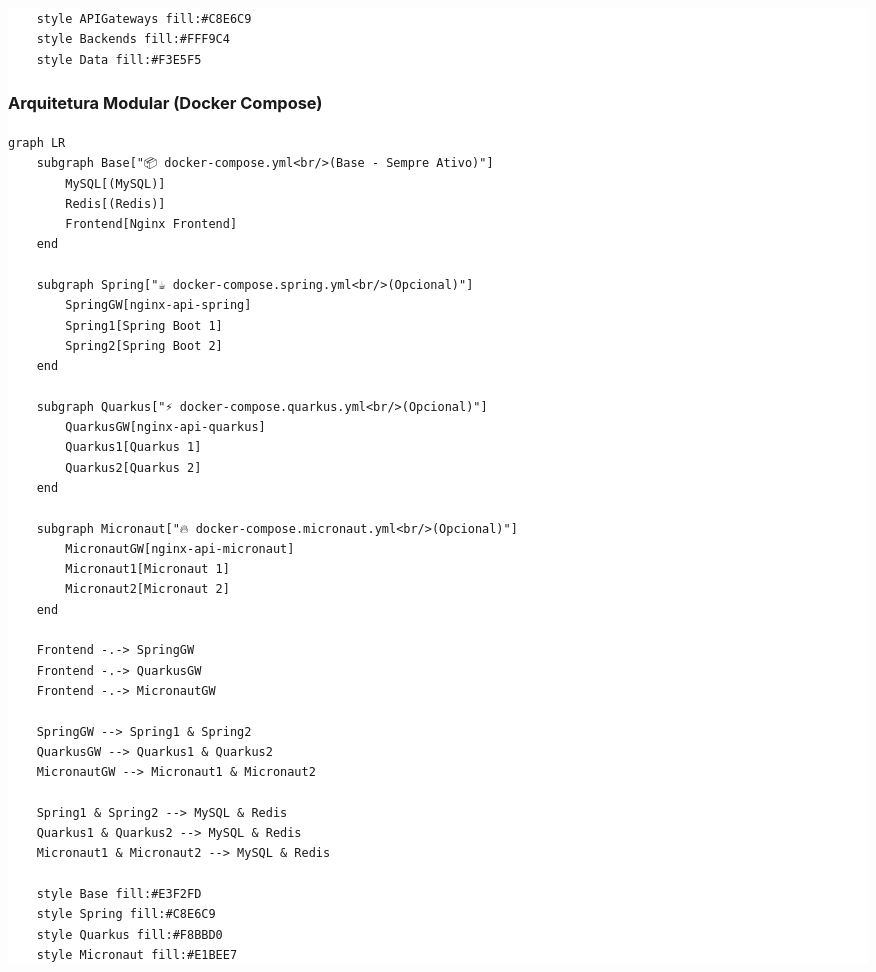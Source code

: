 ```mermaid
    style APIGateways fill:#C8E6C9
    style Backends fill:#FFF9C4
    style Data fill:#F3E5F5
```

### Arquitetura Modular (Docker Compose)

```mermaid
graph LR
    subgraph Base["📦 docker-compose.yml<br/>(Base - Sempre Ativo)"]
        MySQL[(MySQL)]
        Redis[(Redis)]
        Frontend[Nginx Frontend]
    end
    
    subgraph Spring["☕ docker-compose.spring.yml<br/>(Opcional)"]
        SpringGW[nginx-api-spring]
        Spring1[Spring Boot 1]
        Spring2[Spring Boot 2]
    end
    
    subgraph Quarkus["⚡ docker-compose.quarkus.yml<br/>(Opcional)"]
        QuarkusGW[nginx-api-quarkus]
        Quarkus1[Quarkus 1]
        Quarkus2[Quarkus 2]
    end
    
    subgraph Micronaut["🔥 docker-compose.micronaut.yml<br/>(Opcional)"]
        MicronautGW[nginx-api-micronaut]
        Micronaut1[Micronaut 1]
        Micronaut2[Micronaut 2]
    end
    
    Frontend -.-> SpringGW
    Frontend -.-> QuarkusGW
    Frontend -.-> MicronautGW
    
    SpringGW --> Spring1 & Spring2
    QuarkusGW --> Quarkus1 & Quarkus2
    MicronautGW --> Micronaut1 & Micronaut2
    
    Spring1 & Spring2 --> MySQL & Redis
    Quarkus1 & Quarkus2 --> MySQL & Redis
    Micronaut1 & Micronaut2 --> MySQL & Redis
    
    style Base fill:#E3F2FD
    style Spring fill:#C8E6C9
    style Quarkus fill:#F8BBD0
    style Micronaut fill:#E1BEE7
```

